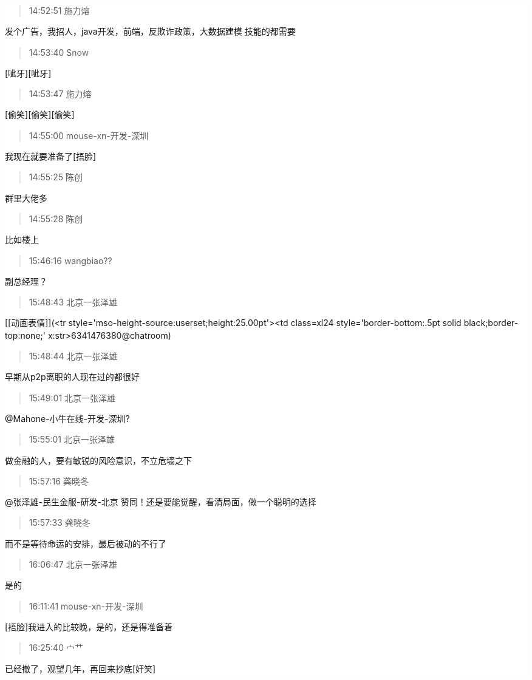 > 14:52:51  施力熔  
   
发个广告，我招人，java开发，前端，反欺诈政策，大数据建模 技能的都需要  
   
> 14:53:40  Snow  
   
[呲牙][呲牙]  
   
> 14:53:47  施力熔  
   
[偷笑][偷笑][偷笑]  
   
> 14:55:00  mouse-xn-开发-深圳  
   
我现在就要准备了[捂脸]  
   
> 14:55:25  陈创  
   
群里大佬多  
   
> 14:55:28  陈创  
   
比如楼上  
   
> 15:46:16  wangbiao??  
   
副总经理？  
   
> 15:48:43  北京一张泽雄  
   
[[动画表情]](&lt;tr style='mso-height-source:userset;height:25.00pt'&gt;&lt;td class=xl24  style='border-bottom:.5pt solid black;border-top:none;' x:str&gt;6341476380@chatroom)  
   
> 15:48:44  北京一张泽雄  
   
早期从p2p离职的人现在过的都很好  
   
> 15:49:01  北京一张泽雄  
   
@Mahone-小牛在线-开发-深圳?  
   
> 15:55:01  北京一张泽雄  
   
做金融的人，要有敏锐的风险意识，不立危墙之下  
   
> 15:57:16  龚晓冬  
   
@张泽雄-民生金服-研发-北京 赞同！还是要能觉醒，看清局面，做一个聪明的选择  
   
> 15:57:33  龚晓冬  
   
而不是等待命运的安排，最后被动的不行了  
   
> 16:06:47  北京一张泽雄  
   
是的  
   
> 16:11:41  mouse-xn-开发-深圳  
   
[捂脸]我进入的比较晚，是的，还是得准备着  
   
> 16:25:40  宀艹  
   
已经撤了，观望几年，再回来抄底[奸笑]  
   